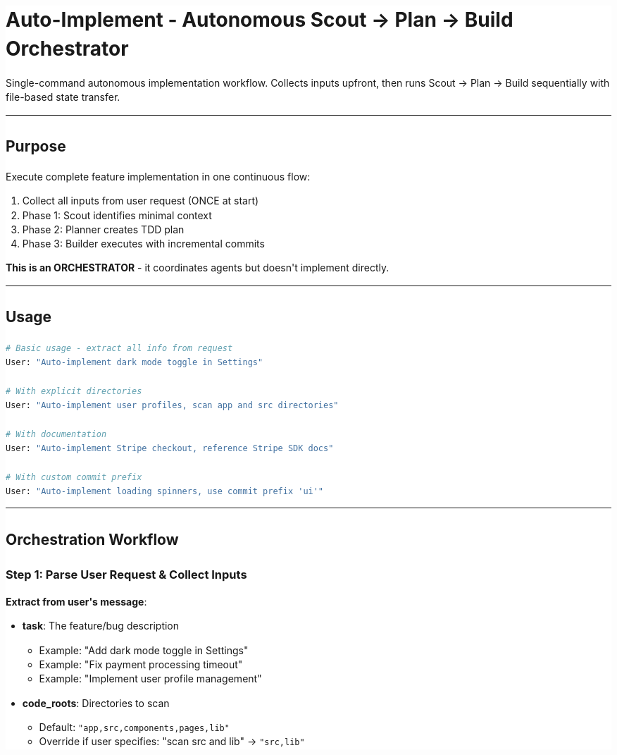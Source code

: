 # Auto-Implement - Autonomous Scout → Plan → Build Orchestrator

Single-command autonomous implementation workflow. Collects inputs upfront, then runs Scout → Plan → Build sequentially with file-based state transfer.

---

## Purpose

Execute complete feature implementation in one continuous flow:
1. Collect all inputs from user request (ONCE at start)
2. Phase 1: Scout identifies minimal context
3. Phase 2: Planner creates TDD plan
4. Phase 3: Builder executes with incremental commits

**This is an ORCHESTRATOR** - it coordinates agents but doesn't implement directly.

---

## Usage

```bash
# Basic usage - extract all info from request
User: "Auto-implement dark mode toggle in Settings"

# With explicit directories
User: "Auto-implement user profiles, scan app and src directories"

# With documentation
User: "Auto-implement Stripe checkout, reference Stripe SDK docs"

# With custom commit prefix
User: "Auto-implement loading spinners, use commit prefix 'ui'"
```

---

## Orchestration Workflow

### Step 1: Parse User Request & Collect Inputs

**Extract from user's message**:

- **task**: The feature/bug description
  - Example: "Add dark mode toggle in Settings"
  - Example: "Fix payment processing timeout"
  - Example: "Implement user profile management"

- **code_roots**: Directories to scan
  - Default: `"app,src,components,pages,lib"`
  - Override if user specifies: "scan src and lib" → `"src,lib"`
